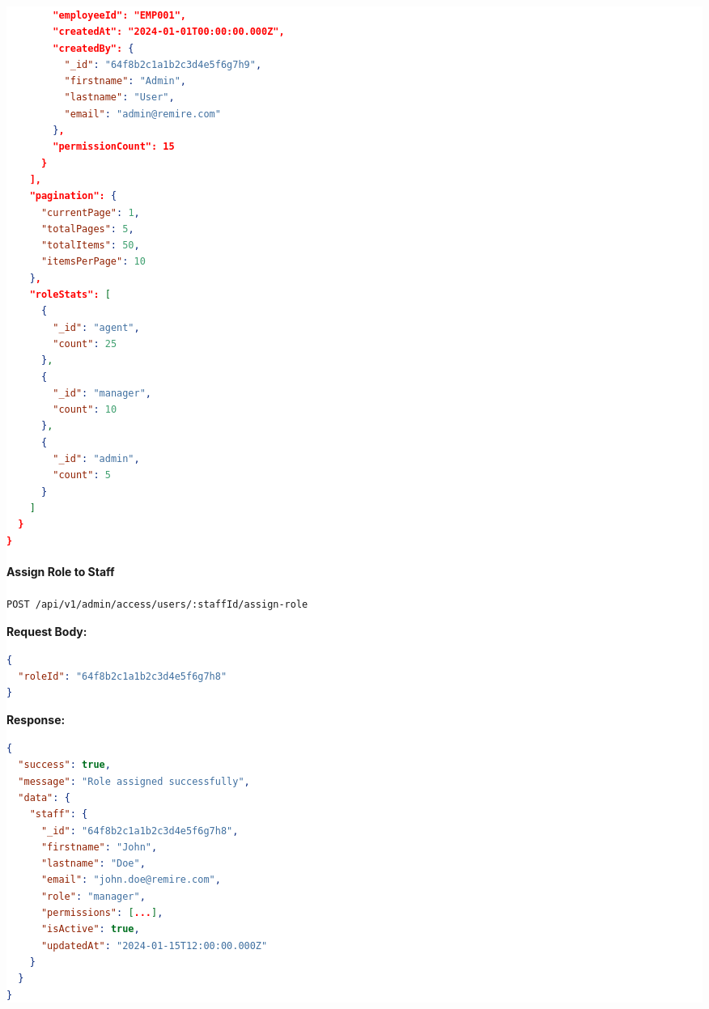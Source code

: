 ```json
        "employeeId": "EMP001",
        "createdAt": "2024-01-01T00:00:00.000Z",
        "createdBy": {
          "_id": "64f8b2c1a1b2c3d4e5f6g7h9",
          "firstname": "Admin",
          "lastname": "User",
          "email": "admin@remire.com"
        },
        "permissionCount": 15
      }
    ],
    "pagination": {
      "currentPage": 1,
      "totalPages": 5,
      "totalItems": 50,
      "itemsPerPage": 10
    },
    "roleStats": [
      {
        "_id": "agent",
        "count": 25
      },
      {
        "_id": "manager",
        "count": 10
      },
      {
        "_id": "admin",
        "count": 5
      }
    ]
  }
}
```

#### Assign Role to Staff
```http
POST /api/v1/admin/access/users/:staffId/assign-role
```

**Request Body:**
```json
{
  "roleId": "64f8b2c1a1b2c3d4e5f6g7h8"
}
```

**Response:**
```json
{
  "success": true,
  "message": "Role assigned successfully",
  "data": {
    "staff": {
      "_id": "64f8b2c1a1b2c3d4e5f6g7h8",
      "firstname": "John",
      "lastname": "Doe",
      "email": "john.doe@remire.com",
      "role": "manager",
      "permissions": [...],
      "isActive": true,
      "updatedAt": "2024-01-15T12:00:00.000Z"
    }
  }
}
```